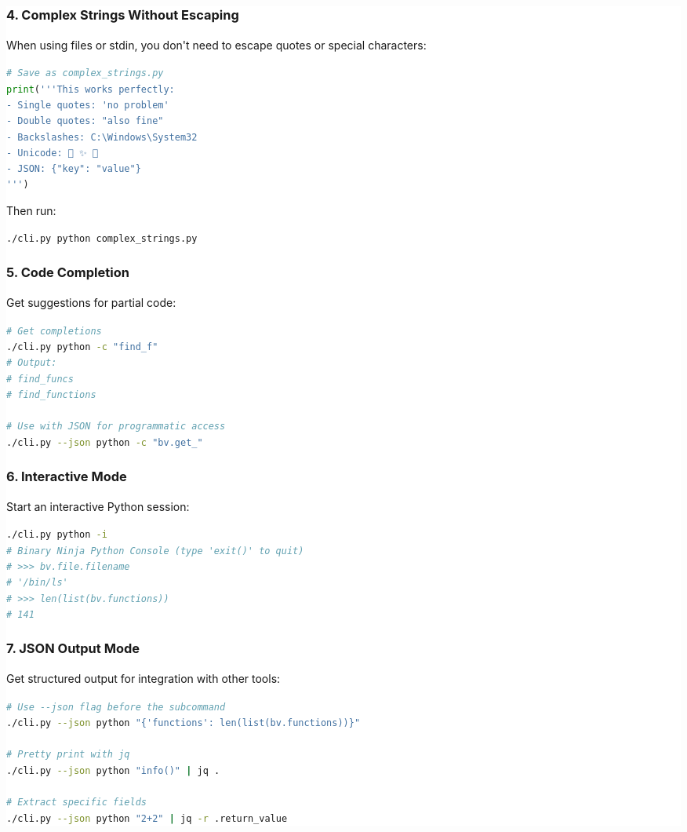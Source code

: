 ### 4. Complex Strings Without Escaping
When using files or stdin, you don't need to escape quotes or special characters:

```python
# Save as complex_strings.py
print('''This works perfectly:
- Single quotes: 'no problem'
- Double quotes: "also fine"
- Backslashes: C:\Windows\System32
- Unicode: 🎉 ✨ 🚀
- JSON: {"key": "value"}
''')
```

Then run:
```bash
./cli.py python complex_strings.py
```

### 5. Code Completion
Get suggestions for partial code:
```bash
# Get completions
./cli.py python -c "find_f"
# Output:
# find_funcs
# find_functions

# Use with JSON for programmatic access
./cli.py --json python -c "bv.get_"
```

### 6. Interactive Mode
Start an interactive Python session:
```bash
./cli.py python -i
# Binary Ninja Python Console (type 'exit()' to quit)
# >>> bv.file.filename
# '/bin/ls'
# >>> len(list(bv.functions))
# 141
```

### 7. JSON Output Mode
Get structured output for integration with other tools:
```bash
# Use --json flag before the subcommand
./cli.py --json python "{'functions': len(list(bv.functions))}"

# Pretty print with jq
./cli.py --json python "info()" | jq .

# Extract specific fields
./cli.py --json python "2+2" | jq -r .return_value
```
